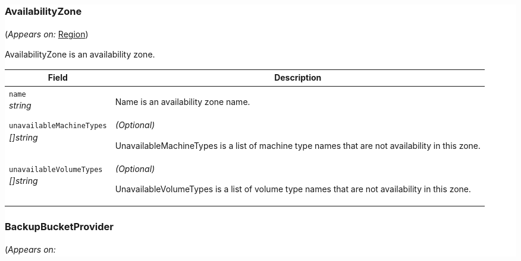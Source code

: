 </td>
</tr>
</tbody>
</table>
<h3 id="core.gardener.cloud/v1beta1.AvailabilityZone">AvailabilityZone
</h3>
<p>
(<em>Appears on:</em>
<a href="#core.gardener.cloud/v1beta1.Region">Region</a>)
</p>
<p>
<p>AvailabilityZone is an availability zone.</p>
</p>
<table>
<thead>
<tr>
<th>Field</th>
<th>Description</th>
</tr>
</thead>
<tbody>
<tr>
<td>
<code>name</code></br>
<em>
string
</em>
</td>
<td>
<p>Name is an availability zone name.</p>
</td>
</tr>
<tr>
<td>
<code>unavailableMachineTypes</code></br>
<em>
[]string
</em>
</td>
<td>
<em>(Optional)</em>
<p>UnavailableMachineTypes is a list of machine type names that are not availability in this zone.</p>
</td>
</tr>
<tr>
<td>
<code>unavailableVolumeTypes</code></br>
<em>
[]string
</em>
</td>
<td>
<em>(Optional)</em>
<p>UnavailableVolumeTypes is a list of volume type names that are not availability in this zone.</p>
</td>
</tr>
</tbody>
</table>
<h3 id="core.gardener.cloud/v1beta1.BackupBucketProvider">BackupBucketProvider
</h3>
<p>
(<em>Appears on:</em>